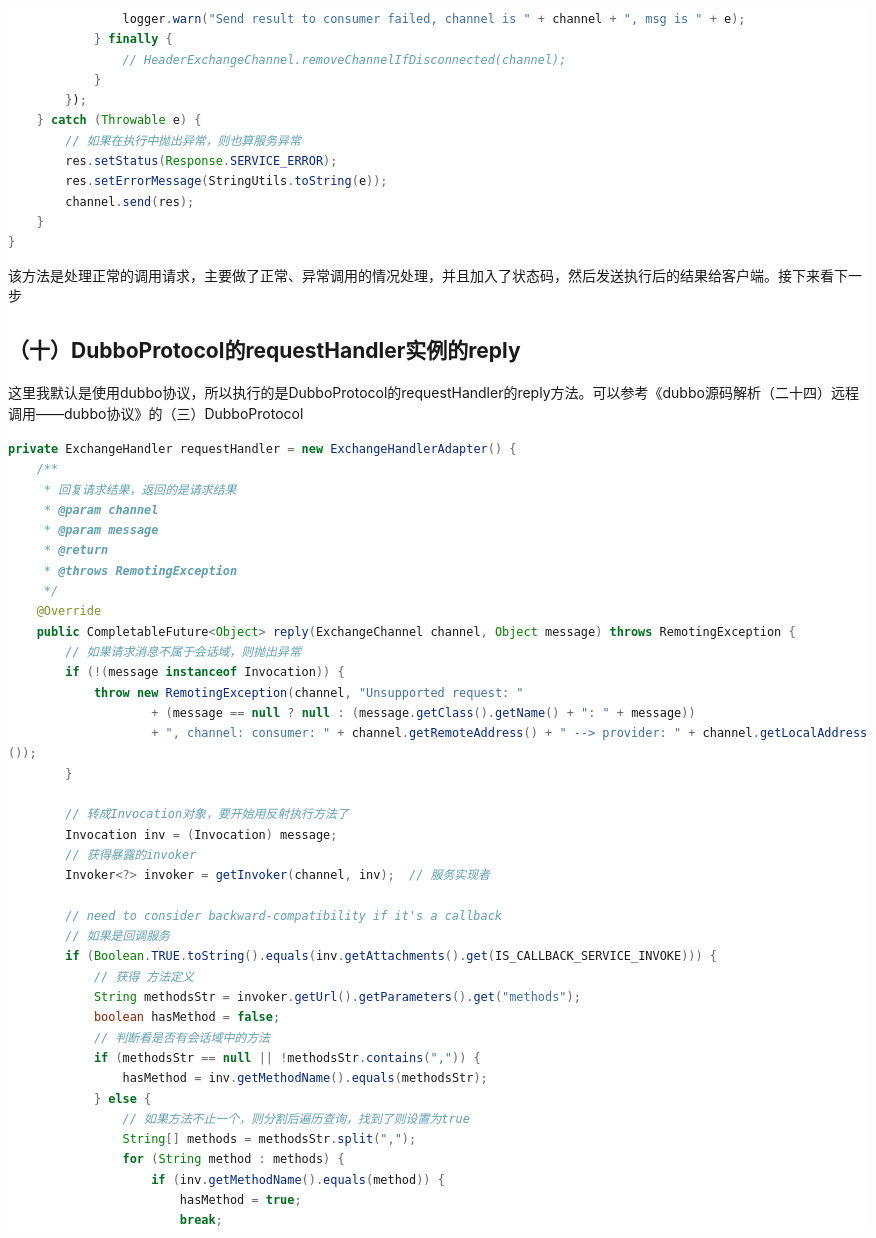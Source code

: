 ```java
                logger.warn("Send result to consumer failed, channel is " + channel + ", msg is " + e);
            } finally {
                // HeaderExchangeChannel.removeChannelIfDisconnected(channel);
            }
        });
    } catch (Throwable e) {
        // 如果在执行中抛出异常，则也算服务异常
        res.setStatus(Response.SERVICE_ERROR);
        res.setErrorMessage(StringUtils.toString(e));
        channel.send(res);
    }
}
```

该方法是处理正常的调用请求，主要做了正常、异常调用的情况处理，并且加入了状态码，然后发送执行后的结果给客户端。接下来看下一步

## （十）DubboProtocol的requestHandler实例的reply



这里我默认是使用dubbo协议，所以执行的是DubboProtocol的requestHandler的reply方法。可以参考《dubbo源码解析（二十四）远程调用——dubbo协议》的（三）DubboProtocol

```java
private ExchangeHandler requestHandler = new ExchangeHandlerAdapter() {
    /**
     * 回复请求结果，返回的是请求结果
     * @param channel
     * @param message
     * @return
     * @throws RemotingException
     */
    @Override
    public CompletableFuture<Object> reply(ExchangeChannel channel, Object message) throws RemotingException {
        // 如果请求消息不属于会话域，则抛出异常
        if (!(message instanceof Invocation)) {
            throw new RemotingException(channel, "Unsupported request: "
                    + (message == null ? null : (message.getClass().getName() + ": " + message))
                    + ", channel: consumer: " + channel.getRemoteAddress() + " --> provider: " + channel.getLocalAddress());
        }

        // 转成Invocation对象，要开始用反射执行方法了
        Invocation inv = (Invocation) message;
        // 获得暴露的invoker
        Invoker<?> invoker = getInvoker(channel, inv);  // 服务实现者

        // need to consider backward-compatibility if it's a callback
        // 如果是回调服务
        if (Boolean.TRUE.toString().equals(inv.getAttachments().get(IS_CALLBACK_SERVICE_INVOKE))) {
            // 获得 方法定义
            String methodsStr = invoker.getUrl().getParameters().get("methods");
            boolean hasMethod = false;
            // 判断看是否有会话域中的方法
            if (methodsStr == null || !methodsStr.contains(",")) {
                hasMethod = inv.getMethodName().equals(methodsStr);
            } else {
                // 如果方法不止一个，则分割后遍历查询，找到了则设置为true
                String[] methods = methodsStr.split(",");
                for (String method : methods) {
                    if (inv.getMethodName().equals(method)) {
                        hasMethod = true;
                        break;
```